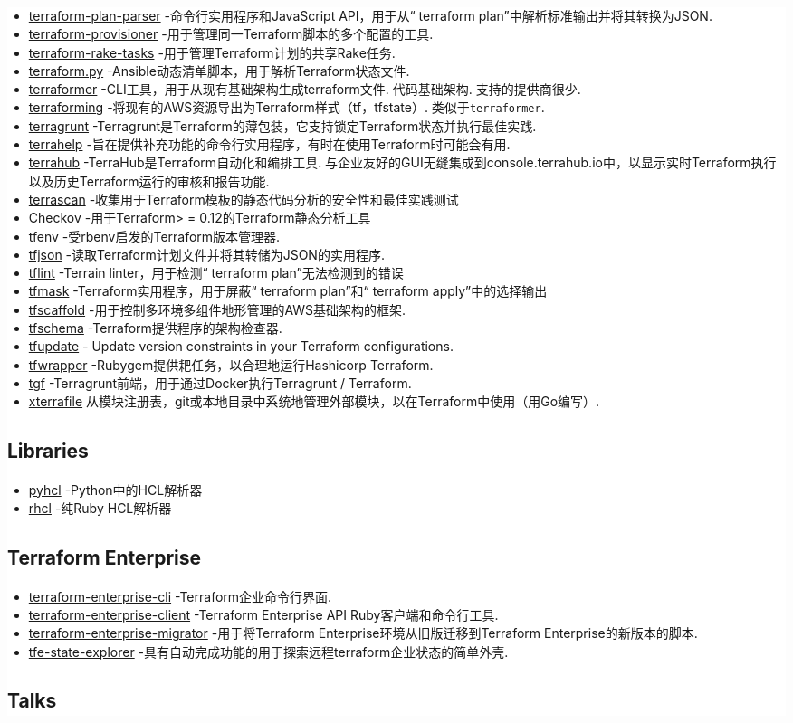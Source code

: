 * [terraform-plan-parser](https://github.com/lifeomic/terraform-plan-parser) -命令行实用程序和JavaScript API，用于从“ terraform plan”中解析标准输出并将其转换为JSON.
* [terraform-provisioner](https://github.com/shuaibiyy/terraform-provisioner) -用于管理同一Terraform脚本的多个配置的工具.
* [terraform-rake-tasks](https://github.com/gina-alaska/terraform-rake-tasks) -用于管理Terraform计划的共享Rake任务.
* [terraform.py](https://github.com/ciscocloud/terraform.py) -Ansible动态清单脚本，用于解析Terraform状态文件.
* [terraformer](https://github.com/GoogleCloudPlatform/terraformer)  -CLI工具，用于从现有基础架构生成terraform文件.  代码基础架构.  支持的提供商很少.
* [terraforming](https://github.com/dtan4/terraforming)  -将现有的AWS资源导出为Terraform样式（tf，tfstate）.  类似于`terraformer`.
* [terragrunt](https://github.com/gruntwork-io/terragrunt) -Terragrunt是Terraform的薄包装，它支持锁定Terraform状态并执行最佳实践.
* [terrahelp](https://github.com/opencredo/terrahelp) -旨在提供补充功能的命令行实用程序，有时在使用Terraform时可能会有用.
* [terrahub](https://github.com/TerraHubCorp/terrahub)  -TerraHub是Terraform自动化和编排工具.  与企业友好的GUI无缝集成到console.terrahub.io中，以显示实时Terraform执行以及历史Terraform运行的审核和报告功能.
* [terrascan](https://github.com/cesar-rodriguez/terrascan) -收集用于Terraform模板的静态代码分析的安全性和最佳实践测试
* [Checkov](https://github.com/bridgecrewio/checkov/) -用于Terraform&gt; = 0.12的Terraform静态分析工具
* [tfenv](https://github.com/tfutils/tfenv) -受rbenv启发的Terraform版本管理器.
* [tfjson](https://github.com/palantir/tfjson) -读取Terraform计划文件并将其转储为JSON的实用程序.
* [tflint](https://github.com/wata727/tflint) -Terrain linter，用于检测“ terraform plan”无法检测到的错误
* [tfmask](https://github.com/cloudposse/tfmask) -Terraform实用程序，用于屏蔽“ terraform plan”和“ terraform apply”中的选择输出
* [tfscaffold](https://github.com/tfutils/tfscaffold) -用于控制多环境多组件地形管理的AWS基础架构的框架.
* [tfschema](https://github.com/minamijoyo/tfschema) -Terraform提供程序的架构检查器.
* [tfupdate](https://github.com/minamijoyo/tfupdate) - Update version constraints in your Terraform configurations.
* [tfwrapper](https://github.com/manheim/tfwrapper) -Rubygem提供耙任务，以合理地运行Hashicorp Terraform.
* [tgf](https://github.com/coveo/tgf) -Terragrunt前端，用于通过Docker执行Terragrunt / Terraform.
* [xterrafile](https://github.com/devopsmakers/xterrafile) 从模块注册表，git或本地目录中系统地管理外部模块，以在Terraform中使用（用Go编写）.

## Libraries

* [pyhcl](https://github.com/virtuald/pyhcl) -Python中的HCL解析器
* [rhcl](https://github.com/winebarrel/rhcl) -纯Ruby HCL解析器

## Terraform Enterprise

* [terraform-enterprise-cli](https://github.com/skierkowski/terraform-enterprise-cli) -Terraform企业命令行界面.
* [terraform-enterprise-client](https://github.com/skierkowski/terraform-enterprise-client) -Terraform Enterprise API Ruby客户端和命令行工具.
* [terraform-enterprise-migrator](https://github.com/silinternational/terraform-enterprise-migrator) -用于将Terraform Enterprise环境从旧版迁移到Terraform Enterprise的新版本的脚本.
* [tfe-state-explorer](https://github.com/segmentio/tfe-state-explorer) -具有自动完成功能的用于探索远程terraform企业状态的简单外壳.

## Talks
